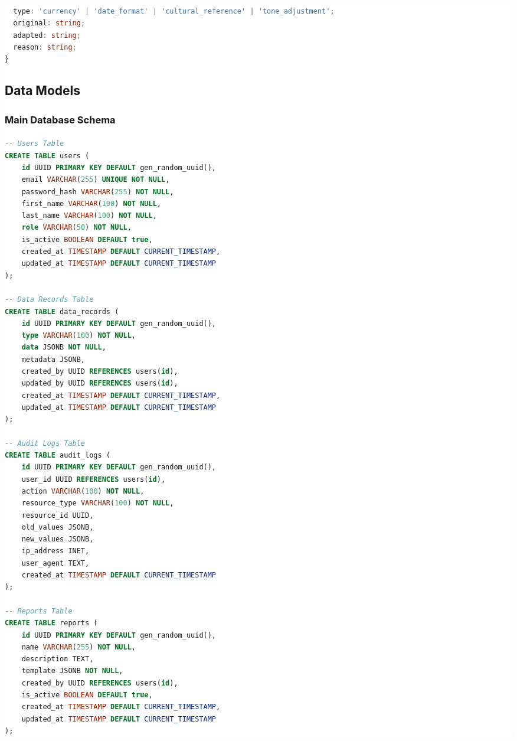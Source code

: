 ```typescript
  type: 'currency' | 'date_format' | 'cultural_reference' | 'tone_adjustment';
  original: string;
  adapted: string;
  reason: string;
}
```

## Data Models

### Main Database Schema

```sql
-- Users Table
CREATE TABLE users (
    id UUID PRIMARY KEY DEFAULT gen_random_uuid(),
    email VARCHAR(255) UNIQUE NOT NULL,
    password_hash VARCHAR(255) NOT NULL,
    first_name VARCHAR(100) NOT NULL,
    last_name VARCHAR(100) NOT NULL,
    role VARCHAR(50) NOT NULL,
    is_active BOOLEAN DEFAULT true,
    created_at TIMESTAMP DEFAULT CURRENT_TIMESTAMP,
    updated_at TIMESTAMP DEFAULT CURRENT_TIMESTAMP
);

-- Data Records Table
CREATE TABLE data_records (
    id UUID PRIMARY KEY DEFAULT gen_random_uuid(),
    type VARCHAR(100) NOT NULL,
    data JSONB NOT NULL,
    metadata JSONB,
    created_by UUID REFERENCES users(id),
    updated_by UUID REFERENCES users(id),
    created_at TIMESTAMP DEFAULT CURRENT_TIMESTAMP,
    updated_at TIMESTAMP DEFAULT CURRENT_TIMESTAMP
);

-- Audit Logs Table
CREATE TABLE audit_logs (
    id UUID PRIMARY KEY DEFAULT gen_random_uuid(),
    user_id UUID REFERENCES users(id),
    action VARCHAR(100) NOT NULL,
    resource_type VARCHAR(100) NOT NULL,
    resource_id UUID,
    old_values JSONB,
    new_values JSONB,
    ip_address INET,
    user_agent TEXT,
    created_at TIMESTAMP DEFAULT CURRENT_TIMESTAMP
);

-- Reports Table
CREATE TABLE reports (
    id UUID PRIMARY KEY DEFAULT gen_random_uuid(),
    name VARCHAR(255) NOT NULL,
    description TEXT,
    template JSONB NOT NULL,
    created_by UUID REFERENCES users(id),
    is_active BOOLEAN DEFAULT true,
    created_at TIMESTAMP DEFAULT CURRENT_TIMESTAMP,
    updated_at TIMESTAMP DEFAULT CURRENT_TIMESTAMP
);

```